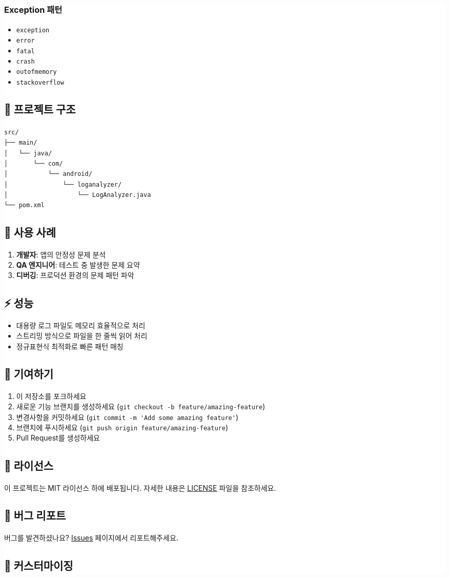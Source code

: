 ### Exception 패턴
- `exception`
- `error`
- `fatal`
- `crash`
- `outofmemory`
- `stackoverflow`

## 📁 프로젝트 구조

```
src/
├── main/
│   └── java/
│       └── com/
│           └── android/
│               └── loganalyzer/
│                   └── LogAnalyzer.java
└── pom.xml
```

## 🎯 사용 사례

1. **개발자**: 앱의 안정성 문제 분석
2. **QA 엔지니어**: 테스트 중 발생한 문제 요약
3. **디버깅**: 프로덕션 환경의 문제 패턴 파악

## ⚡ 성능

- 대용량 로그 파일도 메모리 효율적으로 처리
- 스트리밍 방식으로 파일을 한 줄씩 읽어 처리
- 정규표현식 최적화로 빠른 패턴 매칭

## 🤝 기여하기

1. 이 저장소를 포크하세요
2. 새로운 기능 브랜치를 생성하세요 (`git checkout -b feature/amazing-feature`)
3. 변경사항을 커밋하세요 (`git commit -m 'Add some amazing feature'`)
4. 브랜치에 푸시하세요 (`git push origin feature/amazing-feature`)
5. Pull Request를 생성하세요

## 📝 라이선스

이 프로젝트는 MIT 라이선스 하에 배포됩니다. 자세한 내용은 [LICENSE](LICENSE) 파일을 참조하세요.

## 🐛 버그 리포트

버그를 발견하셨나요? [Issues](https://github.com/yourusername/android-log-analyzer/issues) 페이지에서 리포트해주세요.

## 🔧 커스터마이징
